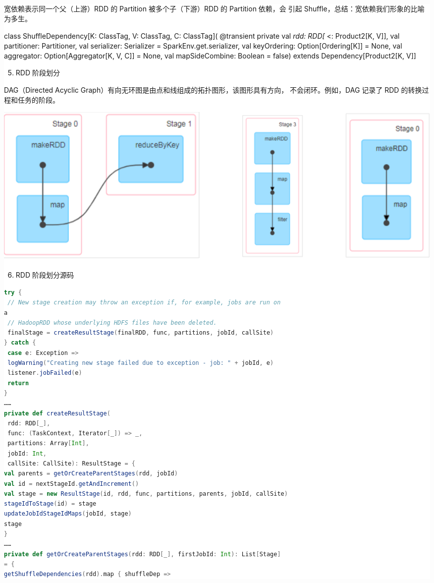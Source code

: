 宽依赖表示同一个父（上游）RDD 的 Partition 被多个子（下游）RDD 的 Partition 依赖，会 引起 Shuffle，总结：宽依赖我们形象的比喻为多生。

class ShuffleDependency[K: ClassTag, V: ClassTag, C: ClassTag](
 @transient private val _rdd: RDD[_ <: Product2[K, V]],
 val partitioner: Partitioner,
 val serializer: Serializer = SparkEnv.get.serializer,
 val keyOrdering: Option[Ordering[K]] = None,
 val aggregator: Option[Aggregator[K, V, C]] = None,
 val mapSideCombine: Boolean = false)
 extends Dependency[Product2[K, V]]


5) RDD 阶段划分

DAG（Directed Acyclic Graph）有向无环图是由点和线组成的拓扑图形，该图形具有方向， 不会闭环。例如，DAG 记录了 RDD 的转换过程和任务的阶段。

![image-20211106132822826](Images/image-20211106132822826.png)



6) RDD 阶段划分源码

```scala
try {
 // New stage creation may throw an exception if, for example, jobs are run on
a
 // HadoopRDD whose underlying HDFS files have been deleted.
 finalStage = createResultStage(finalRDD, func, partitions, jobId, callSite)
} catch {
 case e: Exception =>
 logWarning("Creating new stage failed due to exception - job: " + jobId, e)
 listener.jobFailed(e)
 return
}
……
private def createResultStage(
 rdd: RDD[_],
 func: (TaskContext, Iterator[_]) => _,
 partitions: Array[Int],
 jobId: Int,
 callSite: CallSite): ResultStage = {
val parents = getOrCreateParentStages(rdd, jobId)
val id = nextStageId.getAndIncrement()
val stage = new ResultStage(id, rdd, func, partitions, parents, jobId, callSite)
stageIdToStage(id) = stage
updateJobIdStageIdMaps(jobId, stage)
stage
}
……
private def getOrCreateParentStages(rdd: RDD[_], firstJobId: Int): List[Stage]
= {
getShuffleDependencies(rdd).map { shuffleDep =>
```